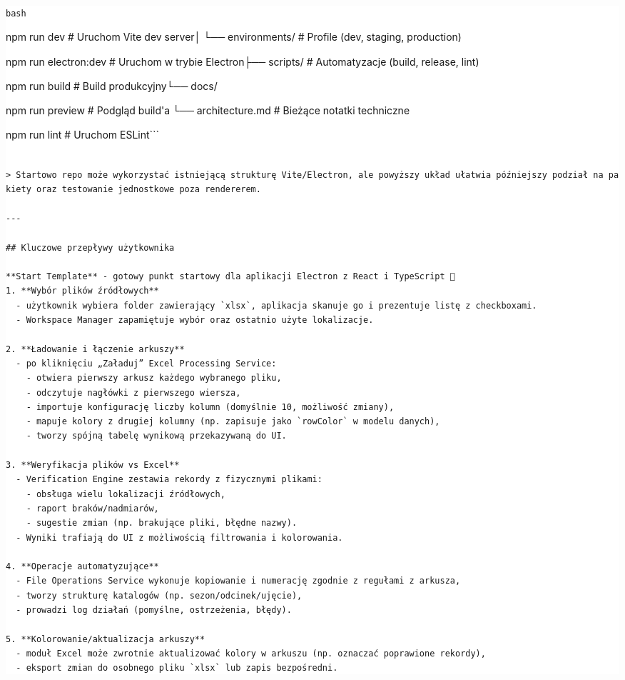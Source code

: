    ```bash```

npm run dev              # Uruchom Vite dev server│   └── environments/           # Profile (dev, staging, production)

npm run electron:dev     # Uruchom w trybie Electron├── scripts/                    # Automatyzacje (build, release, lint)

npm run build            # Build produkcyjny└── docs/

npm run preview          # Podgląd build'a   └── architecture.md         # Bieżące notatki techniczne

npm run lint             # Uruchom ESLint```

```

> Startowo repo może wykorzystać istniejącą strukturę Vite/Electron, ale powyższy układ ułatwia późniejszy podział na pakiety oraz testowanie jednostkowe poza rendererem.

---

## Kluczowe przepływy użytkownika

**Start Template** - gotowy punkt startowy dla aplikacji Electron z React i TypeScript 🚀
1. **Wybór plików źródłowych**
  - użytkownik wybiera folder zawierający `xlsx`, aplikacja skanuje go i prezentuje listę z checkboxami.
  - Workspace Manager zapamiętuje wybór oraz ostatnio użyte lokalizacje.

2. **Ładowanie i łączenie arkuszy**
  - po kliknięciu „Załaduj” Excel Processing Service:
    - otwiera pierwszy arkusz każdego wybranego pliku,
    - odczytuje nagłówki z pierwszego wiersza,
    - importuje konfigurację liczby kolumn (domyślnie 10, możliwość zmiany),
    - mapuje kolory z drugiej kolumny (np. zapisuje jako `rowColor` w modelu danych),
    - tworzy spójną tabelę wynikową przekazywaną do UI.

3. **Weryfikacja plików vs Excel**
  - Verification Engine zestawia rekordy z fizycznymi plikami:
    - obsługa wielu lokalizacji źródłowych,
    - raport braków/nadmiarów,
    - sugestie zmian (np. brakujące pliki, błędne nazwy).
  - Wyniki trafiają do UI z możliwością filtrowania i kolorowania.

4. **Operacje automatyzujące**
  - File Operations Service wykonuje kopiowanie i numerację zgodnie z regułami z arkusza,
  - tworzy strukturę katalogów (np. sezon/odcinek/ujęcie),
  - prowadzi log działań (pomyślne, ostrzeżenia, błędy).

5. **Kolorowanie/aktualizacja arkuszy**
  - moduł Excel może zwrotnie aktualizować kolory w arkuszu (np. oznaczać poprawione rekordy),
  - eksport zmian do osobnego pliku `xlsx` lub zapis bezpośredni.
